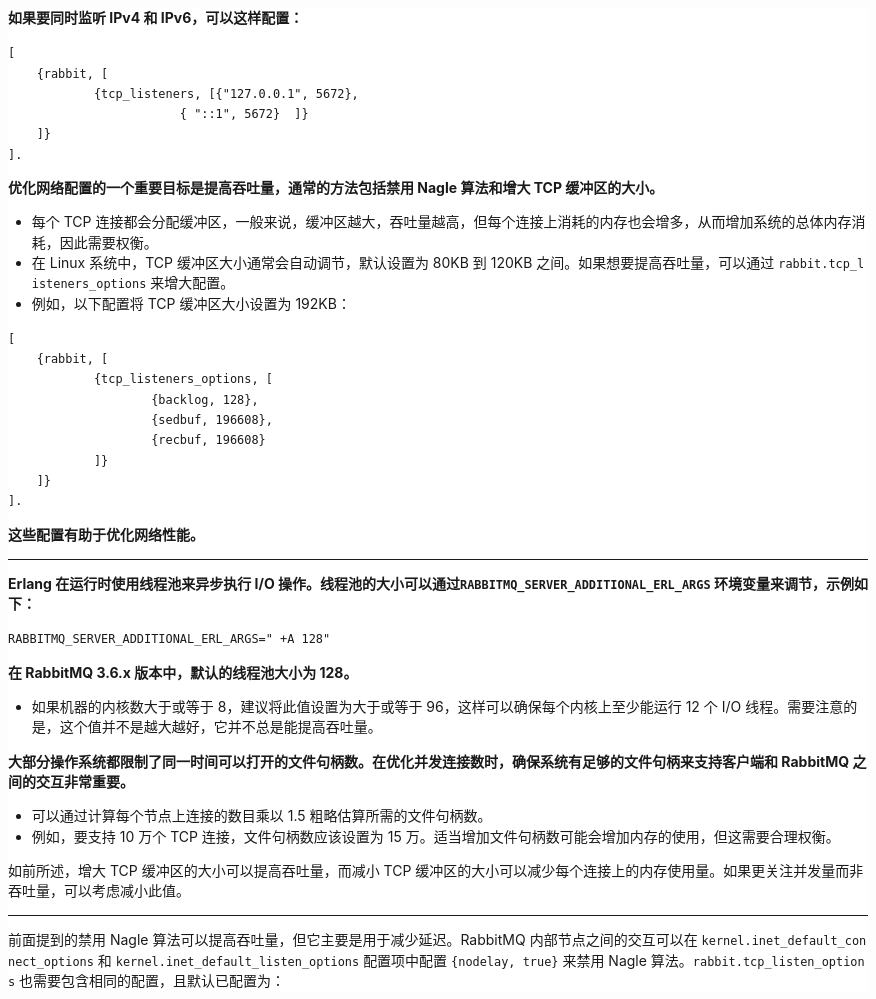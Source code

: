 **如果要同时监听 IPv4 和 IPv6，可以这样配置：**

```
[
	{rabbit, [  
			{tcp_listeners, [{"127.0.0.1", 5672}, 
						{ "::1", 5672}  ]}
	]}
].
```

**优化网络配置的一个重要目标是提高吞吐量，通常的方法包括禁用 Nagle 算法和增大 TCP 缓冲区的大小。**

+ 每个 TCP 连接都会分配缓冲区，一般来说，缓冲区越大，吞吐量越高，但每个连接上消耗的内存也会增多，从而增加系统的总体内存消耗，因此需要权衡。
+ 在 Linux 系统中，TCP 缓冲区大小通常会自动调节，默认设置为 80KB 到 120KB 之间。如果想要提高吞吐量，可以通过 `rabbit.tcp_listeners_options` 来增大配置。
+ 例如，以下配置将 TCP 缓冲区大小设置为 192KB：

```
[
	{rabbit, [  
			{tcp_listeners_options, [
					{backlog, 128},
					{sedbuf, 196608},
					{recbuf, 196608}
			]}
	]}
].
```

**这些配置有助于优化网络性能。**

------

**Erlang 在运行时使用线程池来异步执行 I/O 操作。线程池的大小可以通过`RABBITMQ_SERVER_ADDITIONAL_ERL_ARGS` 环境变量来调节，示例如下：**

```
RABBITMQ_SERVER_ADDITIONAL_ERL_ARGS=" +A 128"
```

**在 RabbitMQ 3.6.x 版本中，默认的线程池大小为 128。**

+ 如果机器的内核数大于或等于 8，建议将此值设置为大于或等于 96，这样可以确保每个内核上至少能运行 12 个 I/O 线程。需要注意的是，这个值并不是越大越好，它并不总是能提高吞吐量。

**大部分操作系统都限制了同一时间可以打开的文件句柄数。在优化并发连接数时，确保系统有足够的文件句柄来支持客户端和 RabbitMQ 之间的交互非常重要。**

+ 可以通过计算每个节点上连接的数目乘以 1.5 粗略估算所需的文件句柄数。
+ 例如，要支持 10 万个 TCP 连接，文件句柄数应该设置为 15 万。适当增加文件句柄数可能会增加内存的使用，但这需要合理权衡。

如前所述，增大 TCP 缓冲区的大小可以提高吞吐量，而减小 TCP 缓冲区的大小可以减少每个连接上的内存使用量。如果更关注并发量而非吞吐量，可以考虑减小此值。

------

前面提到的禁用 Nagle 算法可以提高吞吐量，但它主要是用于减少延迟。RabbitMQ 内部节点之间的交互可以在 `kernel.inet_default_connect_options` 和 `kernel.inet_default_listen_options` 配置项中配置 `{nodelay, true}` 来禁用 Nagle 算法。`rabbit.tcp_listen_options` 也需要包含相同的配置，且默认已配置为：
